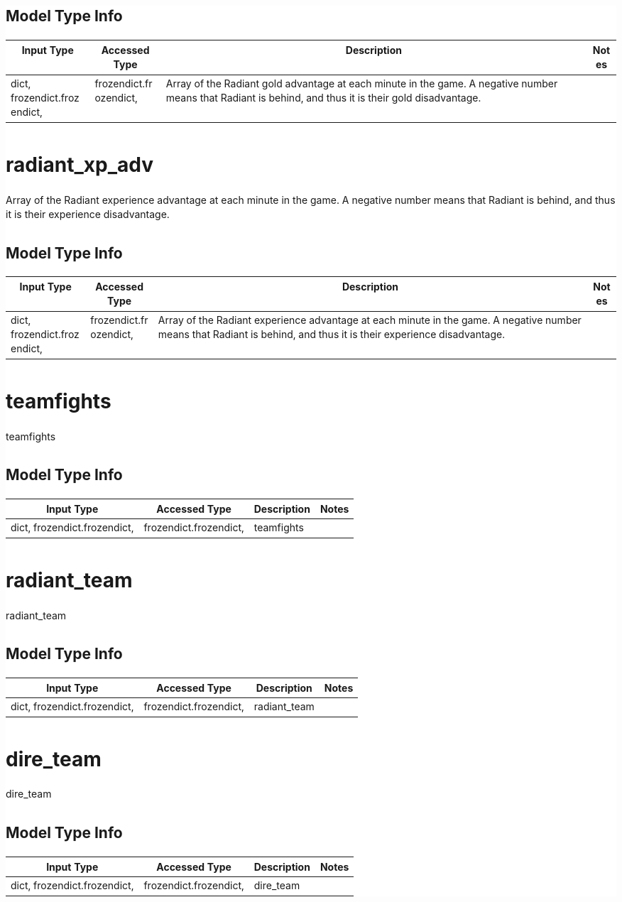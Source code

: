 ## Model Type Info
Input Type | Accessed Type | Description | Notes
------------ | ------------- | ------------- | -------------
dict, frozendict.frozendict,  | frozendict.frozendict,  | Array of the Radiant gold advantage at each minute in the game. A negative number means that Radiant is behind, and thus it is their gold disadvantage.  | 

# radiant_xp_adv

Array of the Radiant experience advantage at each minute in the game. A negative number means that Radiant is behind, and thus it is their experience disadvantage. 

## Model Type Info
Input Type | Accessed Type | Description | Notes
------------ | ------------- | ------------- | -------------
dict, frozendict.frozendict,  | frozendict.frozendict,  | Array of the Radiant experience advantage at each minute in the game. A negative number means that Radiant is behind, and thus it is their experience disadvantage.  | 

# teamfights

teamfights

## Model Type Info
Input Type | Accessed Type | Description | Notes
------------ | ------------- | ------------- | -------------
dict, frozendict.frozendict,  | frozendict.frozendict,  | teamfights | 

# radiant_team

radiant_team

## Model Type Info
Input Type | Accessed Type | Description | Notes
------------ | ------------- | ------------- | -------------
dict, frozendict.frozendict,  | frozendict.frozendict,  | radiant_team | 

# dire_team

dire_team

## Model Type Info
Input Type | Accessed Type | Description | Notes
------------ | ------------- | ------------- | -------------
dict, frozendict.frozendict,  | frozendict.frozendict,  | dire_team | 
